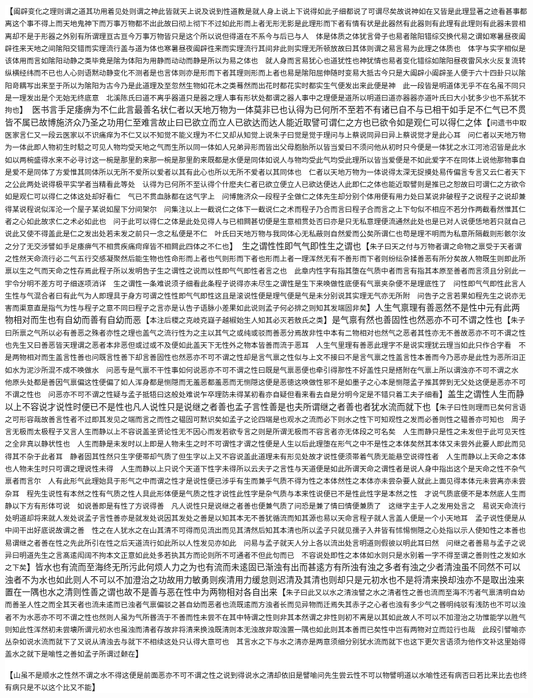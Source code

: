 【`阖辟变化之理则谓之道其功用着见处则谓之神此皆就天上说及说到性道教是就人身上说上下说得如此子细都说了可谓尽矣故说神如在又皆是此理显著之迹看甚事都离这个事不得上而天地鬼神下而万事万物都不出此故曰彻上彻下不过如此形而上者无形无影是此理形而下者有情有状是此器然有此器则有此理有此理则有此器未尝相离却不是于形器之外别有所谓理亘古亘今万事万物皆只是这个所以说但得道在不系今与后已与人　体是体质之体犹言骨子也易者隂阳错综交换代易之谓如寒暑昼夜阖辟徃来天地之间隂阳交错而实理流行盖与道为体也寒暑昼夜阖辟徃来而实理流行其间非此则实理无所顿放故曰其体则谓之易言易为此理之体质也　体字与实字相似是该体用而言如隂阳动静之类毕竟是隂为体阳为用静而动动而静是所以为易之体也　就人身而言易犹心也道犹性也神犹情也易者变化错综如隂阳昼夜雷风水火反复流转纵横经纬而不已也人心则语黙动静变化不测者是也言体则亦是形而下者其理则形而上者也易是隂阳屈伸随时变易大抵古今只是大阖辟小阖辟圣人便于六十四卦只以隂阳竒耦写出来至于所以为隂阳为古今乃是此道理及至忽然生物如花木之类蓦然而出花时都花实时都实生气便发出来此便是神　此一段皆是明道体无乎不在名虽不同只是一理发出是个无始无终底意　北溪陈氏曰道不离乎器道只是器之理人事有形状处都谓之器人事中之理便是道所以明道曰道亦器器亦道叶氏曰大小犹多少也不系犹不拘也`】　医书言手足痿痹为不仁此言最善名状仁者以天地万物为一体莫非已也认得为已何所不至若不有诸已自不与已相干如手足不仁气已不贯皆不属已故博施济众乃圣之功用仁至难言故止曰已欲立而立人已欲达而达人能近取譬可谓仁之方也已欲令如是观仁可以得仁之体【`问遗书中取医家言仁又一段云医家以不识痛痒为不仁又以不知觉不能义理为不仁又却从知觉上说朱子曰觉是觉于理问与上蔡说同异曰异上蔡说觉才是此心耳　问仁者以天地万物为一体此即人物初生时騐之可见人物均受天地之气而生所以同一体如人兄弟异形而皆出父母胞胎所以皆当爱曰不须问他从初时只今便是一体犹之水江河池沼皆是此水如以两椀盛得水来不必寻讨这一椀是那里酌来那一椀是那里酌来既都是水便是同体如说人与物均受此气均受此理所以皆当爱便是不如此爱字不在同体上说他那物事自是爱不是同体了方爱惟其同体所以无所不爱所以爱者以其有此心也所以无所不爱者以其同体也　仁者以天地万物为一体说得太深无捉摸处易传偏言专言又云仁者天下之公此两处说得极平实学者当精看此等处　认得为已何所不至认得个什麽夫仁者已欲立便立人已欲达便达人此即仁之体也能近取譬则是推已之恕故曰可谓仁之方欲令如是观仁可以得仁之体这处却好看仁　气已不贯血脉都在这气字上　问博施济众一段程子全做仁之体先生却分别个体用便有用力处曰某说非破程子之说程子之说却兼得某说程说似浑沦一个屋子某说如屋下分间架尔　问集注以上一截说仁之体下一截说仁之术而程子乃合而言曰程子合而言之上下句似不相应不若分作两截看然惟其仁者之心如此故求仁之术必如此也　问于此可以得仁之体是此处见得人与已相闗甚切便是生意相贯处否曰亦是只无私意理便流通然此处也是已对人说便恁地若只就自己说此又使不得盖此是仁之发出处若未发之前只一念之私便是不仁　叶氏曰天地万物与我同体心无私蔽则自然爱而公矣所谓仁也苟是理不明而为私意所隔截则形骸尔汝之分了无交涉譬如手足痿痹气不相贯疾痛疴痒皆不相闗此四体之不仁也`】　生之谓性性即气气即性生之谓也【`朱子曰天之付与万物者谓之命物之禀受于天者谓之性然天命流行必二气五行交感凝聚然后能生物也性命形而上者也气则形而下者也形而上者一理浑然无有不善形而下者则纷纭杂揉善恶有所分矣故人物既生则即此所禀以生之气而天命之性存焉此程子所以发明告子生之谓性之说而以性即气气即性者言之也　此章内性字有指其堕在气质中者而言有指其本原至善者而言须且分别此一宇令分明不差方可子细逐项消详　生之谓性一条难说须子细看此条程子说得亦未尽生之谓性是生下来唤做性底便有气禀夹杂便不是理底性了　问性即气气即性此言人生性与气混合者曰有此气为人即理具于身方可谓之性性即气气即性这且是滚说性便是理气便是气是未分别说其实理无气亦无所附　问告子之言若果如程先生之说亦无害而渠意直是指气为性与程子之意不同曰程子之言亦是认告子语脉小差果如此说则孟子何必排之则知其发端固非矣`】人生气禀理有善恶然不是性中元有此两物相对而生也有自幼而善有自幼而恶【`本注后稷之克岐克嶷子越椒始生人知其必灭若敖氏之类`】是气禀有然也善固性也然恶亦不可不谓之性也【`朱子曰所禀之气所以必有善恶之殊者亦性之理也盖气之流行性为之主以其气之或纯或驳而善恶分焉故非性中本有二物相对也然气之恶者其性亦无不善故恶亦不可不谓之性也先生又曰善恶皆天理谓之恶者本非恶但或过或不及便如此盖天下无性外之物本皆善而流于恶耳　人生气里理有善恶此理字不是说实理犹云理当如此只作合字看　不是两物相对而生盖言性善也问既言性善下却言善固性也然恶亦不可不谓之性却是言气禀之性似与上文不接曰不是言气禀之性盖言性本善而今乃恶亦是此性为恶所汨正如水为泥沙所混不成不唤做水　问恶专是气禀不干性事如何说恶亦不可不谓之性曰既是气禀恶便也牵引得那性不好盖性只是搭附在气禀上所以谓浊亦不可不谓之水　他原头处都是善因气禀偏这性便偏了如人浑身都是恻隠而无羞恶都羞恶而无恻隠这便是恶徳这唤做性邪不是如墨子之心本是恻隠孟子推其弊到无父处这便是恶亦不可不谓之性也　问恶亦不可不谓之性疑与孟子抵牾曰这般处难说乍卒理防未得某初看亦自疑但看来看去自是分明今定是不错只着工夫子细看`】盖生之谓性人生而静以上不容说才说性时便已不是性也凡人说性只是说继之者善也孟子言性善是也夫所谓继之者善也者犹水流而就下也【`朱子曰性则理而已矣何言语之可形容哉故善言性者不过即其发见之端而言之而性之韫固可黙识矣如孟子之论四端是也观水之流而必下则水之性下可知观性之发而必善则性之韫善亦可知也　周子言无极而太极程子又言人生而静以上不容说盖圣贤论性无不因心而发若欲专言之则是所谓无极而不容言者亦无体段之可名矣　人生而静只是性之未发但于此可见天性之全非真以静状性也　人生而静是未发时以上即是人物未生之时不可谓性才谓之性便是人生以后此理堕在形气之中不是性之本体矣然其本体又未尝外此要人即此而见得其不杂于此者耳　静者固其性然只生字便帯却气质了但生字以上又不容说盖此道理未有形见处故才说性便须帯着气质无能悬空说得性者　人生而静以上天命之本体也人物未生时只可谓之理说性未得　人生而静以上只说个天道下性字未得所以云夫子之言性与天道便是如此所谓天命之谓性者是说人身中指出这个是天命之性不杂气禀者而言尔　人有此形气此理始具于形气之中而谓之性才是说性便已涉乎有生而兼乎气质不得为性之本体然性之本体亦未尝杂要人就此上面见得本体元未尝离亦未尝杂耳　程先生说性有本然之性有气质之性人具此形体便是气质之性才说性此性字是杂气质与本来性说便已不是性此性字是本然之性　才说气质底便不是本然底人生而静以下方有形体可说　如说善即是有性了方说得善　凡人说性只是说继之者善也便兼气质了问恐是兼了情曰情便兼质了　这继字主于人之发用处言之　易说天命流行处明道却将来就人发处说孟子言性善亦是就发处说因其发处之善是以知其本无不善犹循流而知其源也易以天命言程子就人言盖人便是一个小天地耳　孟子说性便是从中间干出好底说故谓之善　性之在人犹水之在山其清不可得而见流出而见其清然后知其本清也所以孟子只就见孺子入井皆有怵惕恻隠之心处指以示人使知性之本善也易谓继之者善在性之先此所引在性之后天道流行如此所以人性发见亦如此　问易与孟子就天人分上各以流出处言明道则假彼以明此耳曰然　问继之者善易与孟子之说异曰明道先生之言髙逺闳阔不拘本文正意如此处多若执其方而论则所不可通者不但此句而已　不容说处即性之本体如水则只是水别着一字不得至谓之善则性之发如水之下矣`】皆水也有流而至海终无所污此何烦人力之为也有流而未逺固已渐浊有出而甚逺方有所浊有浊之多者有浊之少者清浊虽不同然不可以浊者不为水也如此则人不可以不加澄治之功故用力敏勇则疾清用力缓怠则迟清及其清也则却只是元初水也不是将清来换却浊亦不是取出浊来置在一隅也水之清则性善之谓也故不是善与恶在性中为两物相对各自出来【`朱子曰此又以水之清浊譬之水之清者性之善也流而至海不汚者气禀清明自幼而善圣人性之而全其天者也流未逺而已浊者气禀偏驳之甚自幼而恶者也流既逺而方浊者长而见异物而迁焉失其赤子之心者也浊有多少气之昬明纯驳有浅防也不可以浊者不为水恶亦不可不谓之性也然则人虽为气所昬流于不善而性未尝不在其中特谓之性则非其本然谓之非性则初不离是以其如此故人不可以不加澄治之功惟能学以胜气则知此性浑然初未尝壊所谓元初水也虽浊而清者存故非将清来换浊既清则本无浊故非取浊置一隅也如此则其本善而已矣性中岂有两物对立而竝行也哉　此段引譬喻亦丛杂如说水流而就下了又说从清浊去与就下不相续这处只认得大意可也　其言水之下与水之清亦是两意须细分别犹水流而就下也这下更欠言语须为他作文补这里始得盖水之就下是喻性之善如孟子所谓过颡在`】  

【`山虽不是顺水之性然不谓之水不得这便是前面恶亦不可不谓之性之说到得说水之清却依旧是譬喻问先生尝云性不可以物譬明道以水喻性还有病否曰若比来比去也终有病只是不以这个比又不能`】  
